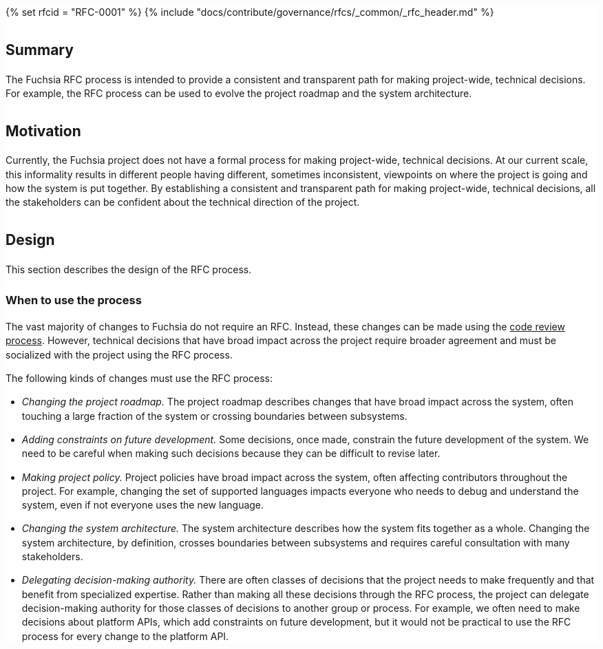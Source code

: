 {% set rfcid = "RFC-0001" %}
{% include "docs/contribute/governance/rfcs/_common/_rfc_header.md" %}


## Summary

The Fuchsia RFC process is intended to provide a consistent and transparent path
for making project-wide, technical decisions. For example, the RFC process can
be used to evolve the project roadmap and the system architecture.

## Motivation

Currently, the Fuchsia project does not have a formal process for making
project-wide, technical decisions. At our current scale, this informality
results in different people having different, sometimes inconsistent, viewpoints
on where the project is going and how the system is put together. By
establishing a consistent and transparent path for making project-wide,
technical decisions, all the stakeholders can be confident about the technical
direction of the project.

## Design

This section describes the design of the RFC process.

### When to use the process

The vast majority of changes to Fuchsia do not require an RFC. Instead, these
changes can be made using the [code review
process](/docs/development/source_code/contribute_changes.md). However,
technical decisions that have broad impact across the project require broader
agreement and must be socialized with the project using the RFC process.

The following kinds of changes must use the RFC process:

 * *Changing the project roadmap.* The project roadmap describes changes that
   have broad impact across the system, often touching a large fraction of the
   system or crossing boundaries between subsystems.

 * *Adding constraints on future development.* Some decisions, once made,
   constrain the future development of the system. We need to be careful when
   making such decisions because they can be difficult to revise later.

 * *Making project policy.* Project policies have broad impact across the
   system, often affecting contributors throughout the project. For example,
   changing the set of supported languages impacts everyone who needs to debug
   and understand the system, even if not everyone uses the new language.

 * *Changing the system architecture.* The system architecture describes how the
   system fits together as a whole. Changing the system architecture, by
   definition, crosses boundaries between subsystems and requires careful
   consultation with many stakeholders.

 * *Delegating decision-making authority.* There are often classes of decisions
   that the project needs to make frequently and that benefit from specialized
   expertise. Rather than making all these decisions through the RFC process,
   the project can delegate decision-making authority for those classes of
   decisions to another group or process. For example, we often need to make
   decisions about platform APIs, which add constraints on future development,
   but it would not be practical to use the RFC process for every change to the
   platform API.
